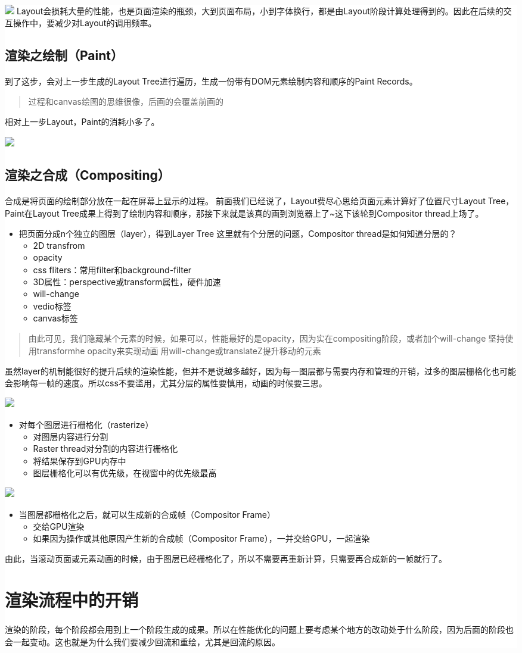 ![](/img/post/modern-browser/modern-browser-layout-tree.png)
Layout会损耗大量的性能，也是页面渲染的瓶颈，大到页面布局，小到字体换行，都是由Layout阶段计算处理得到的。因此在后续的交互操作中，要减少对Layout的调用频率。

## 渲染之绘制（Paint）
到了这步，会对上一步生成的Layout Tree进行遍历，生成一份带有DOM元素绘制内容和顺序的Paint Records。
> 过程和canvas绘图的思维很像，后画的会覆盖前画的

相对上一步Layout，Paint的消耗小多了。

![](/img/post/modern-browser/modern-browser-paint-records.png)

## 渲染之合成（Compositing）
合成是将页面的绘制部分放在一起在屏幕上显示的过程。
前面我们已经说了，Layout费尽心思给页面元素计算好了位置尺寸Layout Tree，Paint在Layout Tree成果上得到了绘制内容和顺序，那接下来就是该真的画到浏览器上了~这下该轮到Compositor thread上场了。
+ 把页面分成n个独立的图层（layer），得到Layer Tree
这里就有个分层的问题，Compositor thread是如何知道分层的？
  - 2D transfrom
  - opacity
  - css fliters：常用filter和background-filter
  - 3D属性：perspective或transform属性，硬件加速
  - will-change
  - vedio标签
  - canvas标签

> 由此可见，我们隐藏某个元素的时候，如果可以，性能最好的是opacity，因为实在compositing阶段，或者加个will-change
> 坚持使用transformhe opacity来实现动画
> 用will-change或translateZ提升移动的元素

虽然layer的机制能很好的提升后续的渲染性能，但并不是说越多越好，因为每一图层都与需要内存和管理的开销，过多的图层栅格化也可能会影响每一帧的速度。所以css不要滥用，尤其分层的属性要慎用，动画的时候要三思。

![](/img/post/modern-browser/modern-browser-layer-tree.png)

+ 对每个图层进行栅格化（rasterize）
  - 对图层内容进行分割
  - Raster thread对分割的内容进行栅格化
  - 将结果保存到GPU内存中
  - 图层栅格化可以有优先级，在视窗中的优先级最高

![](/img/post/modern-browser/modern-browser-rasterize.png)
+ 当图层都栅格化之后，就可以生成新的合成帧（Compositor Frame）
  - 交给GPU渲染
  - 如果因为操作或其他原因产生新的合成帧（Compositor Frame），一并交给GPU，一起渲染

由此，当滚动页面或元素动画的时候，由于图层已经栅格化了，所以不需要再重新计算，只需要再合成新的一帧就行了。

# 渲染流程中的开销
渲染的阶段，每个阶段都会用到上一个阶段生成的成果。所以在性能优化的问题上要考虑某个地方的改动处于什么阶段，因为后面的阶段也会一起变动。这也就是为什么我们要减少回流和重绘，尤其是回流的原因。

